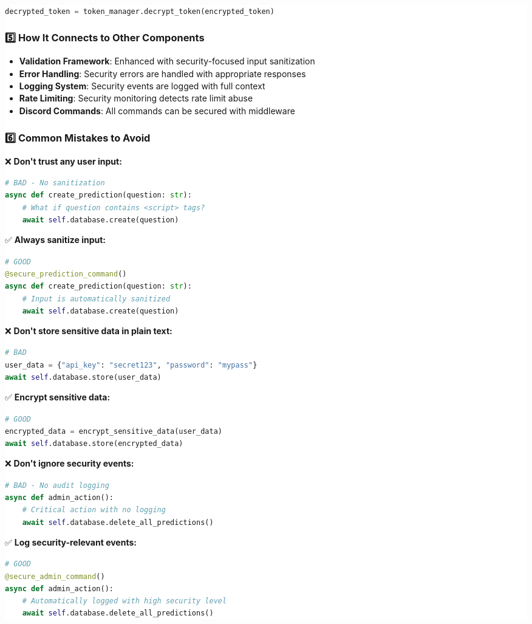```python
decrypted_token = token_manager.decrypt_token(encrypted_token)
```

### 5️⃣ How It Connects to Other Components

- **Validation Framework**: Enhanced with security-focused input sanitization
- **Error Handling**: Security errors are handled with appropriate responses
- **Logging System**: Security events are logged with full context
- **Rate Limiting**: Security monitoring detects rate limit abuse
- **Discord Commands**: All commands can be secured with middleware

### 6️⃣ Common Mistakes to Avoid

❌ **Don't trust any user input:**
```python
# BAD - No sanitization
async def create_prediction(question: str):
    # What if question contains <script> tags?
    await self.database.create(question)
```

✅ **Always sanitize input:**
```python
# GOOD
@secure_prediction_command()
async def create_prediction(question: str):
    # Input is automatically sanitized
    await self.database.create(question)
```

❌ **Don't store sensitive data in plain text:**
```python
# BAD
user_data = {"api_key": "secret123", "password": "mypass"}
await self.database.store(user_data)
```

✅ **Encrypt sensitive data:**
```python
# GOOD
encrypted_data = encrypt_sensitive_data(user_data)
await self.database.store(encrypted_data)
```

❌ **Don't ignore security events:**
```python
# BAD - No audit logging
async def admin_action():
    # Critical action with no logging
    await self.database.delete_all_predictions()
```

✅ **Log security-relevant events:**
```python
# GOOD
@secure_admin_command()
async def admin_action():
    # Automatically logged with high security level
    await self.database.delete_all_predictions()
```
